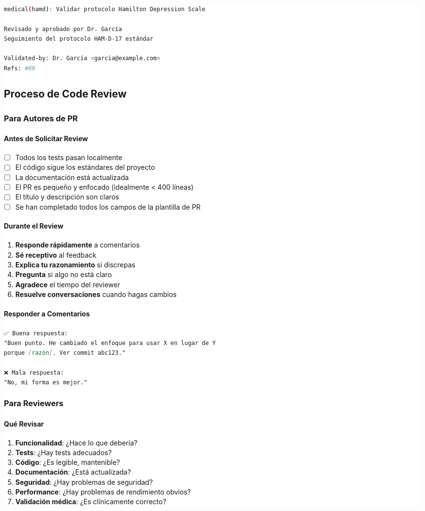 ```bash
medical(hamd): Validar protocolo Hamilton Depression Scale

Revisado y aprobado por Dr. García
Seguimiento del protocolo HAM-D-17 estándar

Validated-by: Dr. García <garcia@example.com>
Refs: #89
```

## Proceso de Code Review

### Para Autores de PR

#### Antes de Solicitar Review
- [ ] Todos los tests pasan localmente
- [ ] El código sigue los estándares del proyecto
- [ ] La documentación está actualizada
- [ ] El PR es pequeño y enfocado (idealmente < 400 líneas)
- [ ] El título y descripción son claros
- [ ] Se han completado todos los campos de la plantilla de PR

#### Durante el Review
1. **Responde rápidamente** a comentarios
2. **Sé receptivo** al feedback
3. **Explica tu razonamiento** si discrepas
4. **Pregunta** si algo no está claro
5. **Agradece** el tiempo del reviewer
6. **Resuelve conversaciones** cuando hagas cambios

#### Responder a Comentarios
```markdown
✅ Buena respuesta:
"Buen punto. He cambiado el enfoque para usar X en lugar de Y 
porque [razón]. Ver commit abc123."

❌ Mala respuesta:
"No, mi forma es mejor."
```

### Para Reviewers

#### Qué Revisar
1. **Funcionalidad**: ¿Hace lo que debería?
2. **Tests**: ¿Hay tests adecuados?
3. **Código**: ¿Es legible, mantenible?
4. **Documentación**: ¿Está actualizada?
5. **Seguridad**: ¿Hay problemas de seguridad?
6. **Performance**: ¿Hay problemas de rendimiento obvios?
7. **Validación médica**: ¿Es clínicamente correcto?
